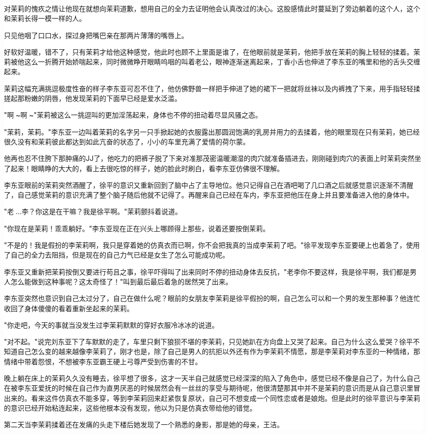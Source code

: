 

对茉莉的愧疚之情让他现在就想向茉莉道歉，想用自己的全力去证明他会认真改过的决心。这股感情此时蔓延到了旁边躺着的这个人，这个和茉莉长得一模一样的人。



只见他咽了口口水，探过身把嘴巴亲在那两片薄薄的嘴唇上。



好软好温暖，错不了，只有茉莉才给他这种感觉，他此时也顾不上里面是谁了，在他眼前就是茉莉，他把手放在茉莉的胸上轻轻的揉着。茉莉被他这么一折腾开始娇喘起来，同时微微睁开眼睛呜咽的叫着老公，眼神逐渐迷离起来，丁香小舌也伸进了李东亚的嘴里和他的舌头交缠起来。



茉莉这幅充满挑逗极度性奋的样子李东亚可忍不住了，他仿佛野兽一样把手伸进了她的裙下一把就将丝袜以及内裤拽了下来，用手指轻轻揉搓起那粉嫩的阴唇，他发现茉莉的下面早已经是爱水泛滥。



"啊 ~啊 ~"茉莉被这么一挑逗叫的更加淫荡起来，身体也不停的扭动着尽显风骚之态。



"茉莉，茉莉。"李东亚一边叫着茉莉的名字另一只手掀起她的衣服露出那圆润饱满的乳房并用力的去揉着，他的眼里现在只有茉莉，她已经很久没有和茉莉彼此都达到如此亢奋的状态了，小小的车里充满了爱情的荷尔蒙。



他再也忍不住胯下那肿痛的JJ了，他吃力的把裤子脱了下来对准那茂密温暖潮湿的肉穴就准备插进去，刚刚碰到肉穴的表面上时茉莉突然坐了起来！眼睛睁的大大的，看上去很吃惊的样子，她的脸此时刷白，看李东亚仿佛很不理解。



李东亚眼前的茉莉突然酒醒了，徐平的意识又重新回到了脑中占了主导地位。他只记得自己在酒吧喝了几口酒之后就感觉意识逐渐不清醒了，自己感觉茉莉的意识充满了整个脑子随后他就不记得了。再醒来自己已经在车内，李东亚把他压在身上并且要准备进入他的身体中。



"老 ...李？你这是在干嘛？我是徐平啊。"茉莉颤抖着说道。



"你现在是茉莉！乖乖躺好。"李东亚现在正在兴头上哪顾得上那些，说着还要按倒茉莉。



"不是的！我是假扮的李茉莉啊，我只是穿着她的仿真衣而已啊，你不会把我真的当成李茉莉了吧。"徐平发现李东亚要硬上也着急了，使用了自己的全力去阻挡，但是现在的自己力气已经是女生了怎么可能成功呢。



李东亚又重新把茉莉按倒又要进行苟且之事，徐平吓得叫了出来同时不停的扭动身体去反抗，"老李你不要这样，我是徐平啊，我们都是男人怎么能做到这种事呢？这太奇怪了！"叫到最后最后着急的居然哭了出来。



李东亚突然也意识到自己太过分了，自己在做什么呢？眼前的女朋友李茉莉是徐平假扮的啊，自己怎么可以和一个男的发生那种事？他连忙收回了身体傻傻的看着重新坐起来的茉莉。



"你走吧，今天的事就当没发生过李茉莉默默的穿好衣服冷冰冰的说道。



"对不起。"说完刘东亚下了车默默的走了，车里只剩下狼狈不堪的李茉莉，只见她趴在方向盘上又哭了起来。自己为什么这么爱哭？徐平不知道自己怎么变的越来越像李茉莉了，刚才也是，除了自己是男人的抗拒以外还有作为李茉莉不情愿，那是李茉莉对李东亚的一种情绪，那情绪中带着怨恨，不想被李东亚霸王硬上弓尊严受到伤害的不甘。



晚上躺在床上的茉莉久久没有睡去，徐平想了很多，这才一天半自己就感觉已经深深的陷入了角色中，感觉已经不像是自己了，为什么自己在被李东亚爱抚的时候在自己作为直男厌恶的时候居然会有一丝丝的享受与期待呢，他很清楚那其中并不是茉莉的意识而是从自己意识里冒出来的。看来这件仿真衣不能多穿，等到李茉莉回来赶紧恢复原状，自己可不想变成一个同性恋或者是娘炮。但是此时的徐平意识与李茉莉的意识已经开始粘连起来，这些他根本没有发现，他以为只是仿真衣带给他的错觉。



第二天当李茉莉揉着还在发痛的头走下楼后她发现了一个熟悉的身影，那是她的母亲，王洁。


